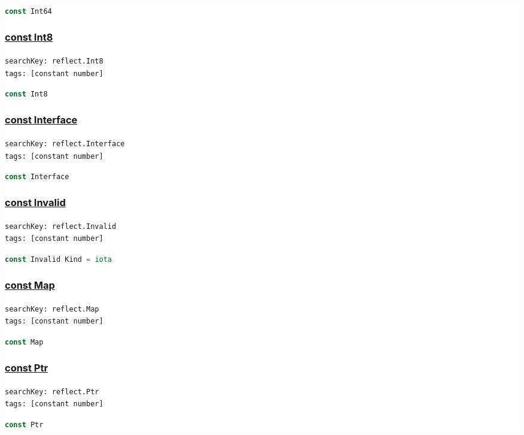 ```Go
const Int64
```

### <a id="Int8" href="#Int8">const Int8</a>

```
searchKey: reflect.Int8
tags: [constant number]
```

```Go
const Int8
```

### <a id="Interface" href="#Interface">const Interface</a>

```
searchKey: reflect.Interface
tags: [constant number]
```

```Go
const Interface
```

### <a id="Invalid" href="#Invalid">const Invalid</a>

```
searchKey: reflect.Invalid
tags: [constant number]
```

```Go
const Invalid Kind = iota
```

### <a id="Map" href="#Map">const Map</a>

```
searchKey: reflect.Map
tags: [constant number]
```

```Go
const Map
```

### <a id="Ptr" href="#Ptr">const Ptr</a>

```
searchKey: reflect.Ptr
tags: [constant number]
```

```Go
const Ptr
```
